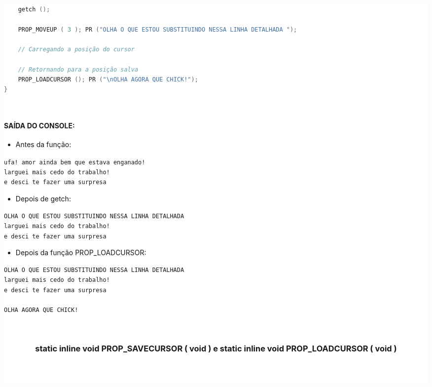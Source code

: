 ```c
    getch ();

    PROP_MOVEUP ( 3 ); PR ("OLHA O QUE ESTOU SUBSTITUINDO NESSA LINHA DETALHADA ");

    // Carregando a posição do cursor

    // Retornando para a posição salva
    PROP_LOADCURSOR (); PR ("\nOLHA AGORA QUE CHICK!");
}

```

<br>

#### SAÍDA DO CONSOLE:

- Antes da função:

```txt
ufa! amor ainda bem que estava enganado!
larguei mais cedo do trabalho!
e desci te fazer uma surpresa
```

- Depois de getch:

```txt
OLHA O QUE ESTOU SUBSTITUINDO NESSA LINHA DETALHADA 
larguei mais cedo do trabalho!
e desci te fazer uma surpresa
```

- Depois da função PROP_LOADCURSOR:

```txt
OLHA O QUE ESTOU SUBSTITUINDO NESSA LINHA DETALHADA 
larguei mais cedo do trabalho!
e desci te fazer uma surpresa

OLHA AGORA QUE CHICK!
```















<br>

<h3 align="center"> static inline void PROP_SAVECURSOR ( void ) e static inline void PROP_LOADCURSOR ( void ) </h3> 

<br>
<br>
